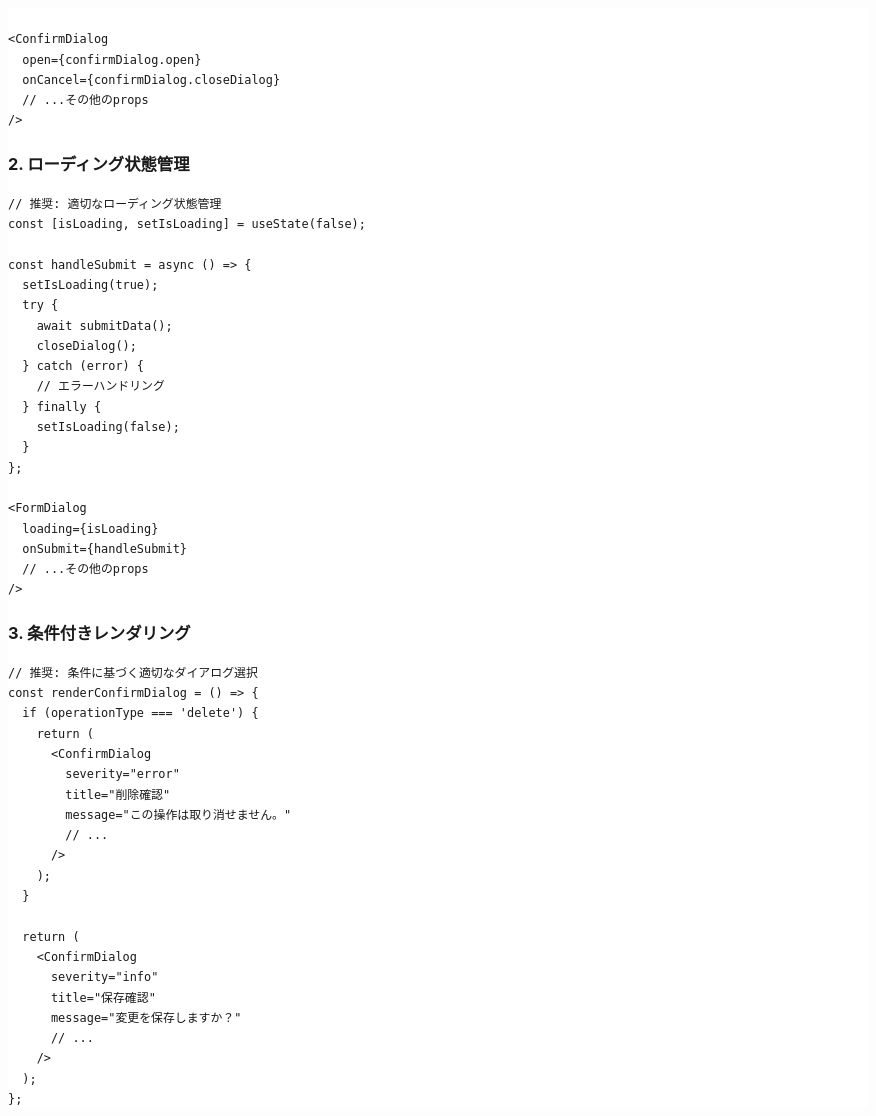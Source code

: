 ```tsx

<ConfirmDialog
  open={confirmDialog.open}
  onCancel={confirmDialog.closeDialog}
  // ...その他のprops
/>
```

### 2. ローディング状態管理

```tsx
// 推奨: 適切なローディング状態管理
const [isLoading, setIsLoading] = useState(false);

const handleSubmit = async () => {
  setIsLoading(true);
  try {
    await submitData();
    closeDialog();
  } catch (error) {
    // エラーハンドリング
  } finally {
    setIsLoading(false);
  }
};

<FormDialog
  loading={isLoading}
  onSubmit={handleSubmit}
  // ...その他のprops
/>
```

### 3. 条件付きレンダリング

```tsx
// 推奨: 条件に基づく適切なダイアログ選択
const renderConfirmDialog = () => {
  if (operationType === 'delete') {
    return (
      <ConfirmDialog
        severity="error"
        title="削除確認"
        message="この操作は取り消せません。"
        // ...
      />
    );
  }
  
  return (
    <ConfirmDialog
      severity="info"
      title="保存確認"
      message="変更を保存しますか？"
      // ...
    />
  );
};
```
